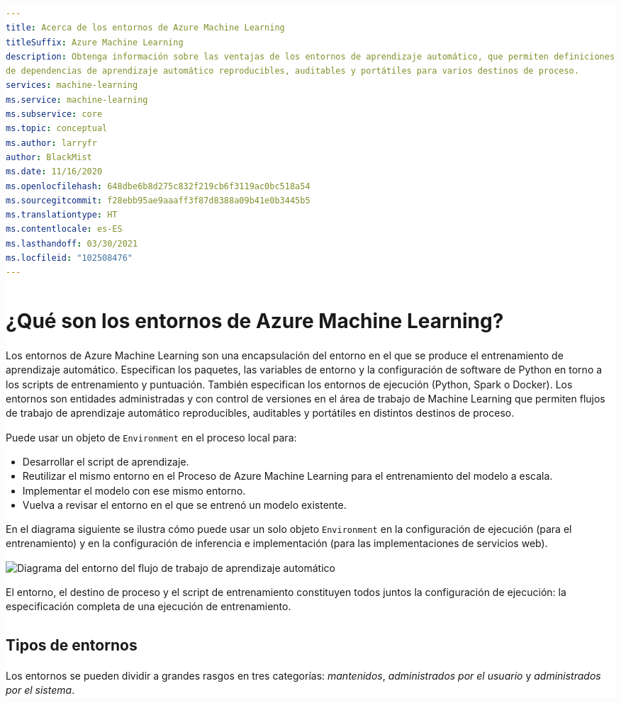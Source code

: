 ```yaml
---
title: Acerca de los entornos de Azure Machine Learning
titleSuffix: Azure Machine Learning
description: Obtenga información sobre las ventajas de los entornos de aprendizaje automático, que permiten definiciones de dependencias de aprendizaje automático reproducibles, auditables y portátiles para varios destinos de proceso.
services: machine-learning
ms.service: machine-learning
ms.subservice: core
ms.topic: conceptual
ms.author: larryfr
author: BlackMist
ms.date: 11/16/2020
ms.openlocfilehash: 648dbe6b8d275c832f219cb6f3119ac0bc518a54
ms.sourcegitcommit: f28ebb95ae9aaaff3f87d8388a09b41e0b3445b5
ms.translationtype: HT
ms.contentlocale: es-ES
ms.lasthandoff: 03/30/2021
ms.locfileid: "102508476"
---
```

# <a name="what-are-azure-machine-learning-environments"></a>¿Qué son los entornos de Azure Machine Learning?

Los entornos de Azure Machine Learning son una encapsulación del entorno en el que se produce el entrenamiento de aprendizaje automático. Especifican los paquetes, las variables de entorno y la configuración de software de Python en torno a los scripts de entrenamiento y puntuación. También especifican los entornos de ejecución (Python, Spark o Docker). Los entornos son entidades administradas y con control de versiones en el área de trabajo de Machine Learning que permiten flujos de trabajo de aprendizaje automático reproducibles, auditables y portátiles en distintos destinos de proceso.

Puede usar un objeto de `Environment` en el proceso local para:
* Desarrollar el script de aprendizaje.
* Reutilizar el mismo entorno en el Proceso de Azure Machine Learning para el entrenamiento del modelo a escala.
* Implementar el modelo con ese mismo entorno.
* Vuelva a revisar el entorno en el que se entrenó un modelo existente.

En el diagrama siguiente se ilustra cómo puede usar un solo objeto `Environment` en la configuración de ejecución (para el entrenamiento) y en la configuración de inferencia e implementación (para las implementaciones de servicios web).

![Diagrama del entorno del flujo de trabajo de aprendizaje automático](./media/concept-environments/ml-environment.png)

El entorno, el destino de proceso y el script de entrenamiento constituyen todos juntos la configuración de ejecución: la especificación completa de una ejecución de entrenamiento.

## <a name="types-of-environments"></a>Tipos de entornos

Los entornos se pueden dividir a grandes rasgos en tres categorías: *mantenidos*, *administrados por el usuario* y *administrados por el sistema*.
